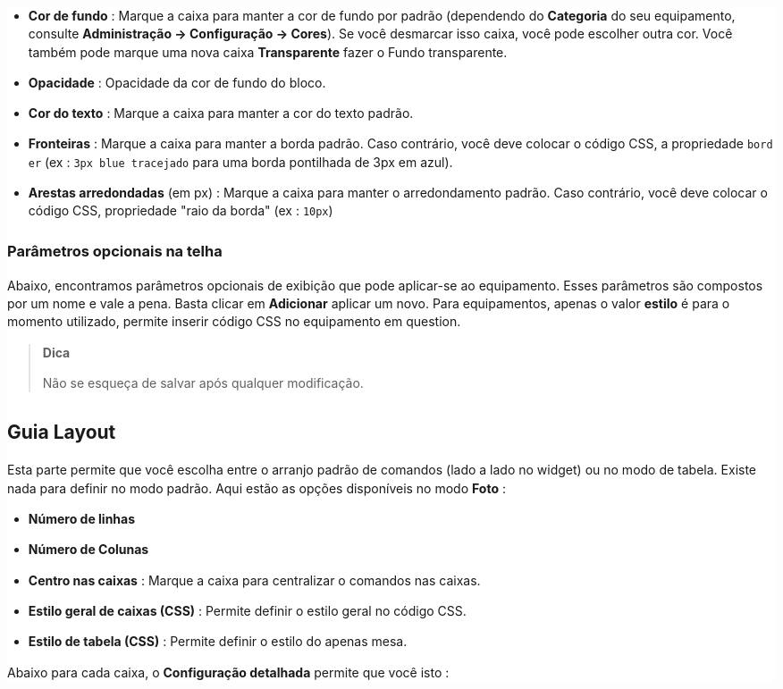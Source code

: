-   **Cor de fundo** : Marque a caixa para manter a cor de fundo
    por padrão (dependendo do **Categoria** do seu equipamento, consulte
    **Administração → Configuração → Cores**). Se você desmarcar isso
    caixa, você pode escolher outra cor. Você também pode
    marque uma nova caixa **Transparente** fazer o
    Fundo transparente.

-   **Opacidade** : Opacidade da cor de fundo do bloco.

-   **Cor do texto** : Marque a caixa para manter a cor do
    texto padrão.

-   **Fronteiras** : Marque a caixa para manter a borda padrão.
    Caso contrário, você deve colocar o código CSS, a propriedade `border` (ex :
    `3px blue tracejado` para uma borda pontilhada de 3px em azul).

-   **Arestas arredondadas** (em px) : Marque a caixa para manter
    o arredondamento padrão. Caso contrário, você deve colocar o código CSS, propriedade
    "raio da borda" (ex : ``10px``)

### Parâmetros opcionais na telha 

Abaixo, encontramos parâmetros opcionais de exibição que
pode aplicar-se ao equipamento. Esses parâmetros são compostos por um nome e
vale a pena. Basta clicar em **Adicionar** aplicar um
novo. Para equipamentos, apenas o valor **estilo** é para o
momento utilizado, permite inserir código CSS no equipamento em
question.

> **Dica**
>
> Não se esqueça de salvar após qualquer modificação.

Guia Layout 
------------------

Esta parte permite que você escolha entre o arranjo padrão de
comandos (lado a lado no widget) ou no modo de tabela. Existe
nada para definir no modo padrão. Aqui estão as opções disponíveis no modo
**Foto** :

-   **Número de linhas**

-   **Número de Colunas**

-   **Centro nas caixas** : Marque a caixa para centralizar o
    comandos nas caixas.

-   **Estilo geral de caixas (CSS)** : Permite definir o estilo
    geral no código CSS.

-   **Estilo de tabela (CSS)** : Permite definir o estilo do
    apenas mesa.

Abaixo para cada caixa, o **Configuração detalhada** permite que você
isto :
